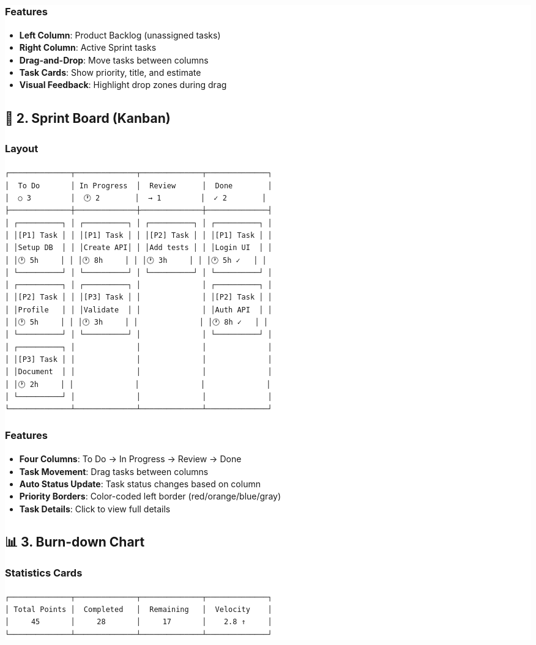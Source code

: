 ### Features
- **Left Column**: Product Backlog (unassigned tasks)
- **Right Column**: Active Sprint tasks
- **Drag-and-Drop**: Move tasks between columns
- **Task Cards**: Show priority, title, and estimate
- **Visual Feedback**: Highlight drop zones during drag

## 🎯 2. Sprint Board (Kanban)

### Layout
```
┌──────────────┬──────────────┬──────────────┬──────────────┐
│  To Do       │ In Progress  │  Review      │  Done        │
│  ○ 3         │  🕐 2        │  → 1         │  ✓ 2        │
├──────────────┼──────────────┼──────────────┼──────────────┤
│ ┌──────────┐ │ ┌──────────┐ │ ┌──────────┐ │ ┌──────────┐ │
│ │[P1] Task │ │ │[P1] Task │ │ │[P2] Task │ │ │[P1] Task │ │
│ │Setup DB  │ │ │Create API│ │ │Add tests │ │ │Login UI  │ │
│ │🕐 5h     │ │ │🕐 8h     │ │ │🕐 3h     │ │ │🕐 5h ✓   │ │
│ └──────────┘ │ └──────────┘ │ └──────────┘ │ └──────────┘ │
│ ┌──────────┐ │ ┌──────────┐ │              │ ┌──────────┐ │
│ │[P2] Task │ │ │[P3] Task │ │              │ │[P2] Task │ │
│ │Profile   │ │ │Validate  │ │              │ │Auth API  │ │
│ │🕐 5h     │ │ │🕐 3h     │ │              │ │🕐 8h ✓   │ │
│ └──────────┘ │ └──────────┘ │              │ └──────────┘ │
│ ┌──────────┐ │              │              │              │
│ │[P3] Task │ │              │              │              │
│ │Document  │ │              │              │              │
│ │🕐 2h     │ │              │              │              │
│ └──────────┘ │              │              │              │
└──────────────┴──────────────┴──────────────┴──────────────┘
```

### Features
- **Four Columns**: To Do → In Progress → Review → Done
- **Task Movement**: Drag tasks between columns
- **Auto Status Update**: Task status changes based on column
- **Priority Borders**: Color-coded left border (red/orange/blue/gray)
- **Task Details**: Click to view full details

## 📊 3. Burn-down Chart

### Statistics Cards
```
┌──────────────┬──────────────┬──────────────┬──────────────┐
│ Total Points │  Completed   │  Remaining   │  Velocity    │
│     45       │     28       │     17       │    2.8 ↑     │
└──────────────┴──────────────┴──────────────┴──────────────┘
```

